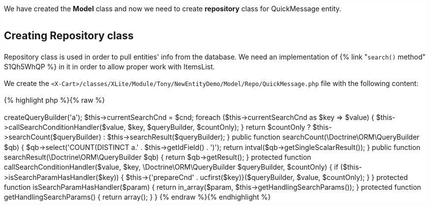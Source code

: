 We have created the **Model** class and now we need to create **repository** class for QuickMessage entity.

## Creating Repository class

Repository class is used in order to pull entities' info from the database. We need an implementation of {% link "`search()` method" S1Qh5WhQP %} in it in order to allow proper work with ItemsList.

We create the `<X-Cart>/classes/XLite/Module/Tony/NewEntityDemo/Model/Repo/QuickMessage.php` file with the following content: 

{% highlight php %}{% raw %}
<?php

namespace XLite\Module\Tony\NewEntityDemo\Model\Repo;

class QuickMessage extends \XLite\Model\Repo\ARepo
{  
    protected function getIdField()
    {
        return 'id';
    }
    public function search(\XLite\Core\CommonCell $cnd, $countOnly = false)
    {
        $queryBuilder = $this->createQueryBuilder('a');
        $this->currentSearchCnd = $cnd;

        foreach ($this->currentSearchCnd as $key => $value) {
            $this->callSearchConditionHandler($value, $key, $queryBuilder, $countOnly);
        }

        return $countOnly
            ? $this->searchCount($queryBuilder)
            : $this->searchResult($queryBuilder);
    }

    public function searchCount(\Doctrine\ORM\QueryBuilder $qb)
    {
        $qb->select('COUNT(DISTINCT a.' . $this->getIdField() .  ')');
        return intval($qb->getSingleScalarResult());
    }

    public function searchResult(\Doctrine\ORM\QueryBuilder $qb)
    {
        return $qb->getResult();
    }

    protected function callSearchConditionHandler($value, $key, \Doctrine\ORM\QueryBuilder $queryBuilder, $countOnly)
    {
        if ($this->isSearchParamHasHandler($key)) {
            $this->{'prepareCnd' . ucfirst($key)}($queryBuilder, $value, $countOnly);
        }
    }

    protected function isSearchParamHasHandler($param)
    {
        return in_array($param, $this->getHandlingSearchParams());
    }

    protected function getHandlingSearchParams()
    {
       return array();
    }
}
{% endraw %}{% endhighlight %}
